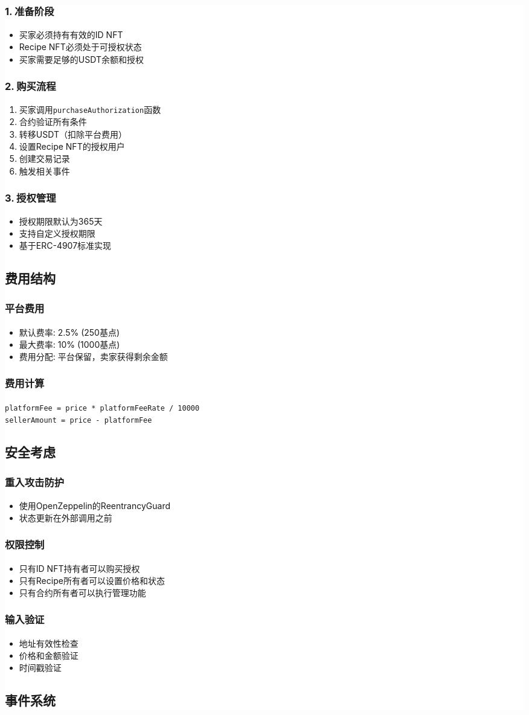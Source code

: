 ### 1. 准备阶段
- 买家必须持有有效的ID NFT
- Recipe NFT必须处于可授权状态
- 买家需要足够的USDT余额和授权

### 2. 购买流程
1. 买家调用`purchaseAuthorization`函数
2. 合约验证所有条件
3. 转移USDT（扣除平台费用）
4. 设置Recipe NFT的授权用户
5. 创建交易记录
6. 触发相关事件

### 3. 授权管理
- 授权期限默认为365天
- 支持自定义授权期限
- 基于ERC-4907标准实现

## 费用结构

### 平台费用
- 默认费率: 2.5% (250基点)
- 最大费率: 10% (1000基点)
- 费用分配: 平台保留，卖家获得剩余金额

### 费用计算
```solidity
platformFee = price * platformFeeRate / 10000
sellerAmount = price - platformFee
```

## 安全考虑

### 重入攻击防护
- 使用OpenZeppelin的ReentrancyGuard
- 状态更新在外部调用之前

### 权限控制
- 只有ID NFT持有者可以购买授权
- 只有Recipe所有者可以设置价格和状态
- 只有合约所有者可以执行管理功能

### 输入验证
- 地址有效性检查
- 价格和金额验证
- 时间戳验证

## 事件系统
